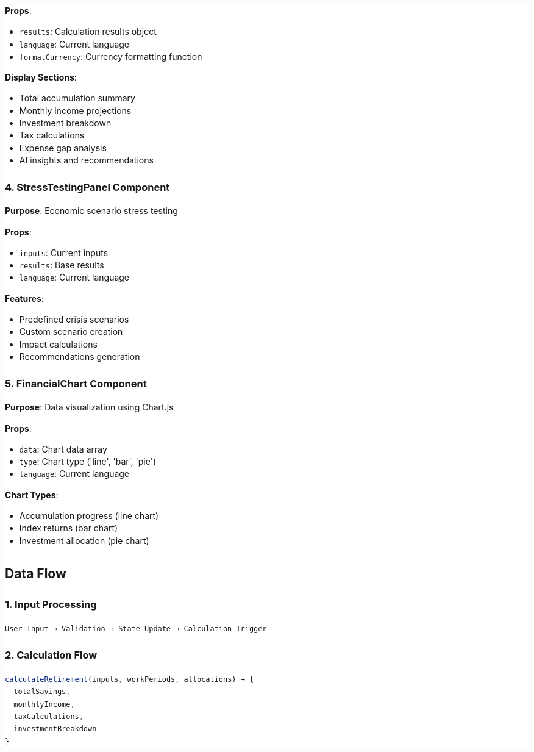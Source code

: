 **Props**:
- `results`: Calculation results object
- `language`: Current language
- `formatCurrency`: Currency formatting function

**Display Sections**:
- Total accumulation summary
- Monthly income projections
- Investment breakdown
- Tax calculations
- Expense gap analysis
- AI insights and recommendations

### 4. StressTestingPanel Component
**Purpose**: Economic scenario stress testing

**Props**:
- `inputs`: Current inputs
- `results`: Base results
- `language`: Current language

**Features**:
- Predefined crisis scenarios
- Custom scenario creation
- Impact calculations
- Recommendations generation

### 5. FinancialChart Component
**Purpose**: Data visualization using Chart.js

**Props**:
- `data`: Chart data array
- `type`: Chart type ('line', 'bar', 'pie')
- `language`: Current language

**Chart Types**:
- Accumulation progress (line chart)
- Index returns (bar chart)
- Investment allocation (pie chart)

## Data Flow

### 1. Input Processing
```javascript
User Input → Validation → State Update → Calculation Trigger
```

### 2. Calculation Flow
```javascript
calculateRetirement(inputs, workPeriods, allocations) → {
  totalSavings,
  monthlyIncome,
  taxCalculations,
  investmentBreakdown
}
```
